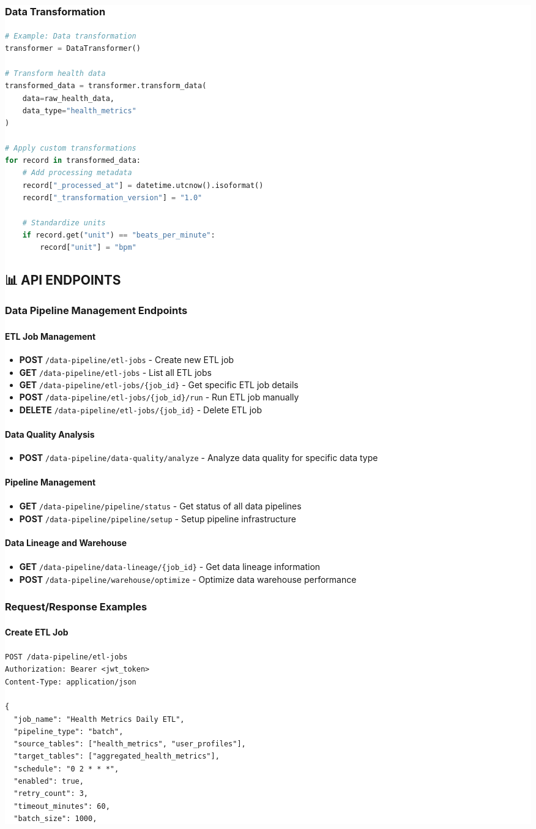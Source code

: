 ### Data Transformation

```python
# Example: Data transformation
transformer = DataTransformer()

# Transform health data
transformed_data = transformer.transform_data(
    data=raw_health_data,
    data_type="health_metrics"
)

# Apply custom transformations
for record in transformed_data:
    # Add processing metadata
    record["_processed_at"] = datetime.utcnow().isoformat()
    record["_transformation_version"] = "1.0"
    
    # Standardize units
    if record.get("unit") == "beats_per_minute":
        record["unit"] = "bpm"
```

## 📊 **API ENDPOINTS**

### Data Pipeline Management Endpoints

#### ETL Job Management
- **POST** `/data-pipeline/etl-jobs` - Create new ETL job
- **GET** `/data-pipeline/etl-jobs` - List all ETL jobs
- **GET** `/data-pipeline/etl-jobs/{job_id}` - Get specific ETL job details
- **POST** `/data-pipeline/etl-jobs/{job_id}/run` - Run ETL job manually
- **DELETE** `/data-pipeline/etl-jobs/{job_id}` - Delete ETL job

#### Data Quality Analysis
- **POST** `/data-pipeline/data-quality/analyze` - Analyze data quality for specific data type

#### Pipeline Management
- **GET** `/data-pipeline/pipeline/status` - Get status of all data pipelines
- **POST** `/data-pipeline/pipeline/setup` - Setup pipeline infrastructure

#### Data Lineage and Warehouse
- **GET** `/data-pipeline/data-lineage/{job_id}` - Get data lineage information
- **POST** `/data-pipeline/warehouse/optimize` - Optimize data warehouse performance

### Request/Response Examples

#### Create ETL Job
```http
POST /data-pipeline/etl-jobs
Authorization: Bearer <jwt_token>
Content-Type: application/json

{
  "job_name": "Health Metrics Daily ETL",
  "pipeline_type": "batch",
  "source_tables": ["health_metrics", "user_profiles"],
  "target_tables": ["aggregated_health_metrics"],
  "schedule": "0 2 * * *",
  "enabled": true,
  "retry_count": 3,
  "timeout_minutes": 60,
  "batch_size": 1000,
```